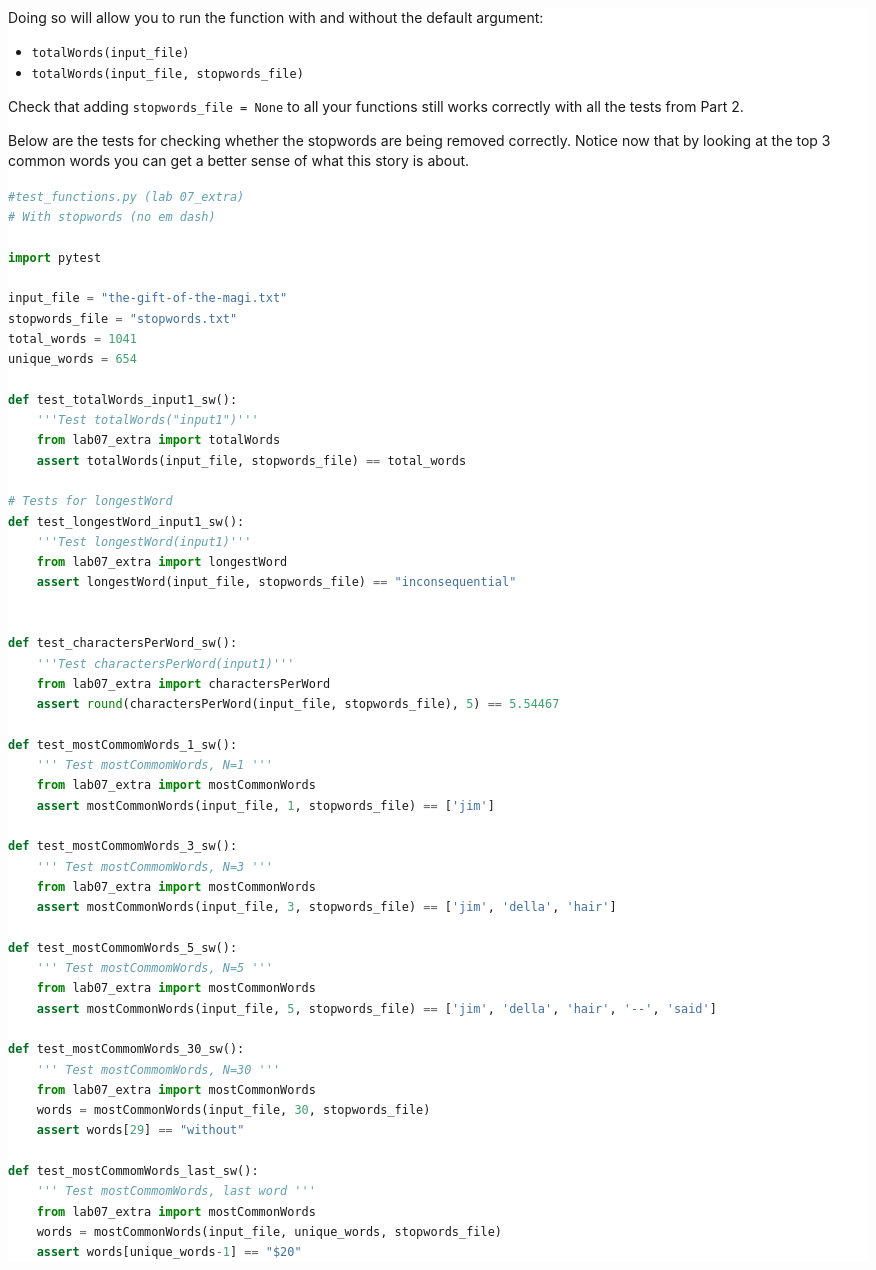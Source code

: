 Doing so will allow you to run the function with and without the default argument:
* `totalWords(input_file)`
* `totalWords(input_file, stopwords_file)`

Check that adding `stopwords_file = None` to all your functions still works correctly with all the tests from Part 2.


Below are the tests for checking whether the stopwords are being removed correctly.
Notice now that by looking at the top 3 common words you can get a better sense of what this story is about.

```python
#test_functions.py (lab 07_extra)
# With stopwords (no em dash)

import pytest

input_file = "the-gift-of-the-magi.txt"
stopwords_file = "stopwords.txt"
total_words = 1041
unique_words = 654

def test_totalWords_input1_sw():
	'''Test totalWords("input1")'''
	from lab07_extra import totalWords
	assert totalWords(input_file, stopwords_file) == total_words

# Tests for longestWord
def test_longestWord_input1_sw():
	'''Test longestWord(input1)'''
	from lab07_extra import longestWord
	assert longestWord(input_file, stopwords_file) == "inconsequential"


def test_charactersPerWord_sw():
	'''Test charactersPerWord(input1)'''
	from lab07_extra import charactersPerWord
	assert round(charactersPerWord(input_file, stopwords_file), 5) == 5.54467

def test_mostCommomWords_1_sw():
	''' Test mostCommomWords, N=1 '''
	from lab07_extra import mostCommonWords
	assert mostCommonWords(input_file, 1, stopwords_file) == ['jim']

def test_mostCommomWords_3_sw():
	''' Test mostCommomWords, N=3 '''
	from lab07_extra import mostCommonWords
	assert mostCommonWords(input_file, 3, stopwords_file) == ['jim', 'della', 'hair']

def test_mostCommomWords_5_sw():
	''' Test mostCommomWords, N=5 '''
	from lab07_extra import mostCommonWords
	assert mostCommonWords(input_file, 5, stopwords_file) == ['jim', 'della', 'hair', '--', 'said']

def test_mostCommomWords_30_sw():
	''' Test mostCommomWords, N=30 '''
	from lab07_extra import mostCommonWords
	words = mostCommonWords(input_file, 30, stopwords_file)
	assert words[29] == "without"

def test_mostCommomWords_last_sw():
	''' Test mostCommomWords, last word '''
	from lab07_extra import mostCommonWords
	words = mostCommonWords(input_file, unique_words, stopwords_file)
	assert words[unique_words-1] == "$20"
```